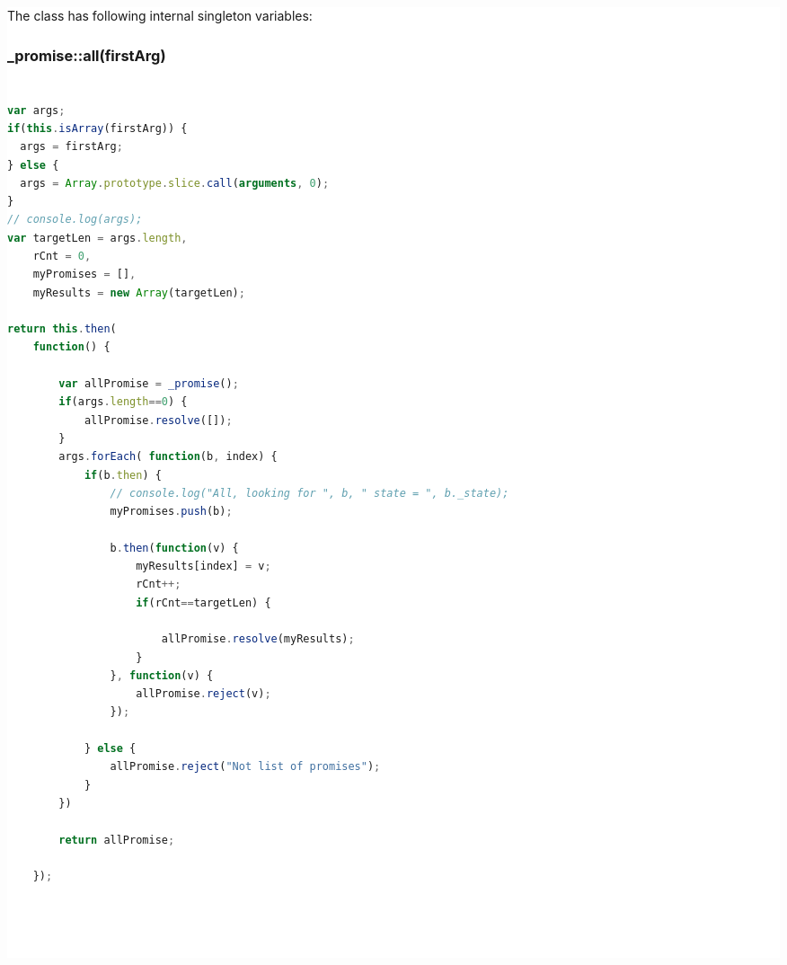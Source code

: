 
The class has following internal singleton variables:
        
        
### <a name="_promise_all"></a>_promise::all(firstArg)


```javascript

var args;
if(this.isArray(firstArg)) {
  args = firstArg;
} else {
  args = Array.prototype.slice.call(arguments, 0);
}
// console.log(args);
var targetLen = args.length,
    rCnt = 0,
    myPromises = [],
    myResults = new Array(targetLen);
    
return this.then(
    function() {
 
        var allPromise = _promise();
        if(args.length==0) {
            allPromise.resolve([]);
        }
        args.forEach( function(b, index) {
            if(b.then) {
                // console.log("All, looking for ", b, " state = ", b._state);
                myPromises.push(b);
                
                b.then(function(v) {
                    myResults[index] = v;
                    rCnt++;
                    if(rCnt==targetLen) {

                        allPromise.resolve(myResults);
                    }
                }, function(v) {
                    allPromise.reject(v);
                });
                
            } else {
                allPromise.reject("Not list of promises");
            }
        })
        
        return allPromise;
        
    });



    

```
